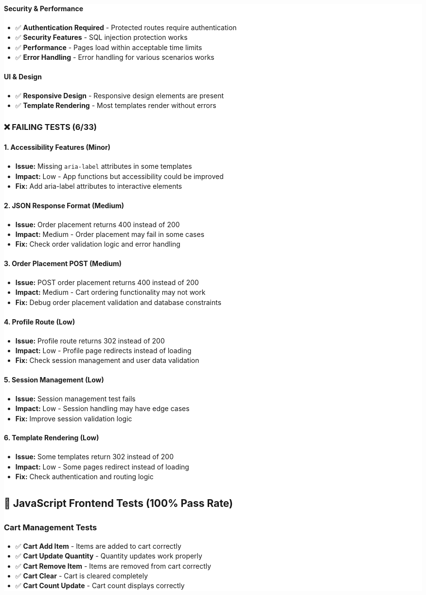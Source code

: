 #### Security & Performance
- ✅ **Authentication Required** - Protected routes require authentication
- ✅ **Security Features** - SQL injection protection works
- ✅ **Performance** - Pages load within acceptable time limits
- ✅ **Error Handling** - Error handling for various scenarios works

#### UI & Design
- ✅ **Responsive Design** - Responsive design elements are present
- ✅ **Template Rendering** - Most templates render without errors

### ❌ FAILING TESTS (6/33)

#### 1. **Accessibility Features** (Minor)
- **Issue:** Missing `aria-label` attributes in some templates
- **Impact:** Low - App functions but accessibility could be improved
- **Fix:** Add aria-label attributes to interactive elements

#### 2. **JSON Response Format** (Medium)
- **Issue:** Order placement returns 400 instead of 200
- **Impact:** Medium - Order placement may fail in some cases
- **Fix:** Check order validation logic and error handling

#### 3. **Order Placement POST** (Medium)
- **Issue:** POST order placement returns 400 instead of 200
- **Impact:** Medium - Cart ordering functionality may not work
- **Fix:** Debug order placement validation and database constraints

#### 4. **Profile Route** (Low)
- **Issue:** Profile route returns 302 instead of 200
- **Impact:** Low - Profile page redirects instead of loading
- **Fix:** Check session management and user data validation

#### 5. **Session Management** (Low)
- **Issue:** Session management test fails
- **Impact:** Low - Session handling may have edge cases
- **Fix:** Improve session validation logic

#### 6. **Template Rendering** (Low)
- **Issue:** Some templates return 302 instead of 200
- **Impact:** Low - Some pages redirect instead of loading
- **Fix:** Check authentication and routing logic

## 🎯 JavaScript Frontend Tests (100% Pass Rate)

### Cart Management Tests
- ✅ **Cart Add Item** - Items are added to cart correctly
- ✅ **Cart Update Quantity** - Quantity updates work properly
- ✅ **Cart Remove Item** - Items are removed from cart correctly
- ✅ **Cart Clear** - Cart is cleared completely
- ✅ **Cart Count Update** - Cart count displays correctly
